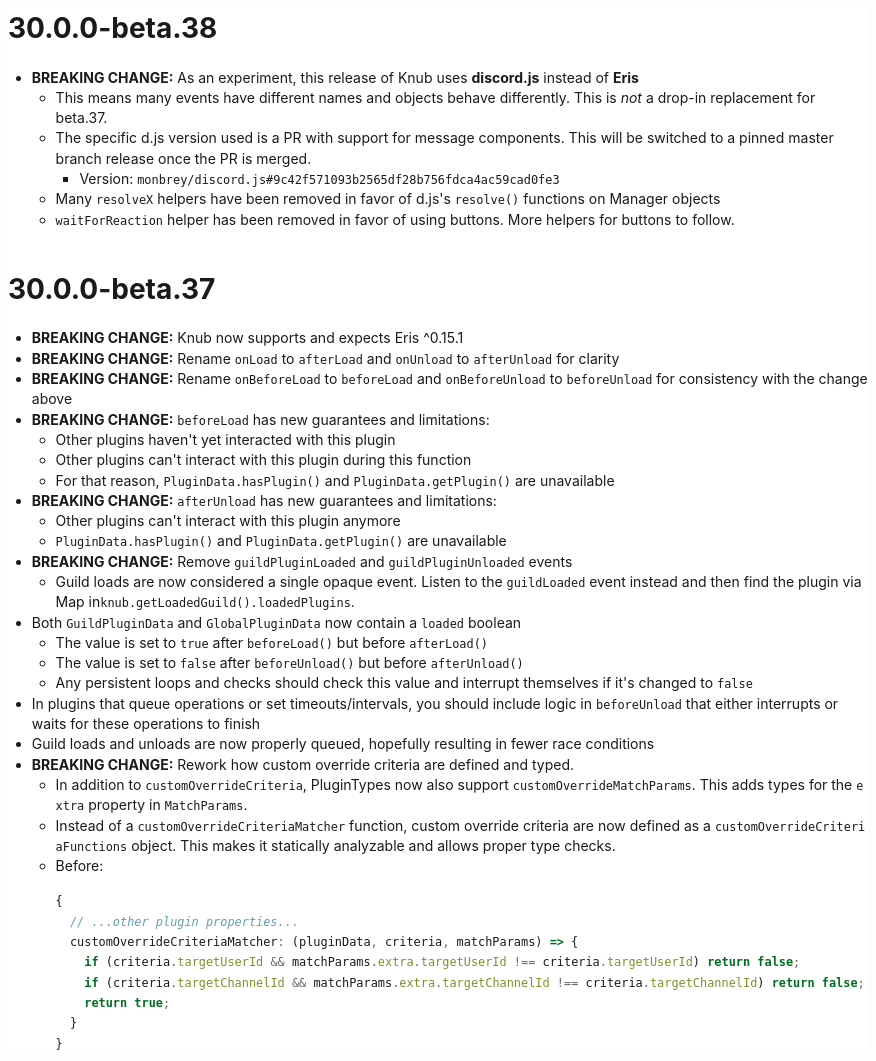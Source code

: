 # 30.0.0-beta.38
* **BREAKING CHANGE:** As an experiment, this release of Knub uses **discord.js** instead of **Eris**
  * This means many events have different names and objects behave differently. This is *not* a drop-in replacement for beta.37.
  * The specific d.js version used is a PR with support for message components. This will be switched to a pinned master branch release once the PR is merged.
    * Version: `monbrey/discord.js#9c42f571093b2565df28b756fdca4ac59cad0fe3`
  * Many `resolveX` helpers have been removed in favor of d.js's `resolve()` functions on Manager objects
  * `waitForReaction` helper has been removed in favor of using buttons. More helpers for buttons to follow.

# 30.0.0-beta.37
* **BREAKING CHANGE:** Knub now supports and expects Eris ^0.15.1
* **BREAKING CHANGE:** Rename `onLoad` to `afterLoad` and `onUnload` to `afterUnload` for clarity
* **BREAKING CHANGE:** Rename `onBeforeLoad` to `beforeLoad` and `onBeforeUnload` to `beforeUnload` for consistency with the change above
* **BREAKING CHANGE:** `beforeLoad` has new guarantees and limitations:
  * Other plugins haven't yet interacted with this plugin
  * Other plugins can't interact with this plugin during this function
  * For that reason, `PluginData.hasPlugin()` and `PluginData.getPlugin()` are unavailable
* **BREAKING CHANGE:** `afterUnload` has new guarantees and limitations:
  * Other plugins can't interact with this plugin anymore
  * `PluginData.hasPlugin()` and `PluginData.getPlugin()` are unavailable
* **BREAKING CHANGE:** Remove `guildPluginLoaded` and `guildPluginUnloaded` events
  * Guild loads are now considered a single opaque event. Listen to the `guildLoaded` event instead and then find the plugin via Map in`knub.getLoadedGuild().loadedPlugins`.
* Both `GuildPluginData` and `GlobalPluginData` now contain a `loaded` boolean
  * The value is set to `true` after `beforeLoad()` but before `afterLoad()`
  * The value is set to `false` after `beforeUnload()` but before `afterUnload()`
  * Any persistent loops and checks should check this value and interrupt themselves if it's changed to `false`
* In plugins that queue operations or set timeouts/intervals, you should include logic in `beforeUnload` that either interrupts or waits for these operations to finish
* Guild loads and unloads are now properly queued, hopefully resulting in fewer race conditions
* **BREAKING CHANGE:** Rework how custom override criteria are defined and typed.
  * In addition to `customOverrideCriteria`, PluginTypes now also support `customOverrideMatchParams`. This adds types for the `extra` property in `MatchParams`.
  * Instead of a `customOverrideCriteriaMatcher` function, custom override criteria are now defined as a `customOverrideCriteriaFunctions` object.
    This makes it statically analyzable and allows proper type checks.
  * Before:
    ```ts
    {
      // ...other plugin properties...
      customOverrideCriteriaMatcher: (pluginData, criteria, matchParams) => {
        if (criteria.targetUserId && matchParams.extra.targetUserId !== criteria.targetUserId) return false;
        if (criteria.targetChannelId && matchParams.extra.targetChannelId !== criteria.targetChannelId) return false;
        return true;
      }
    }
    ```
